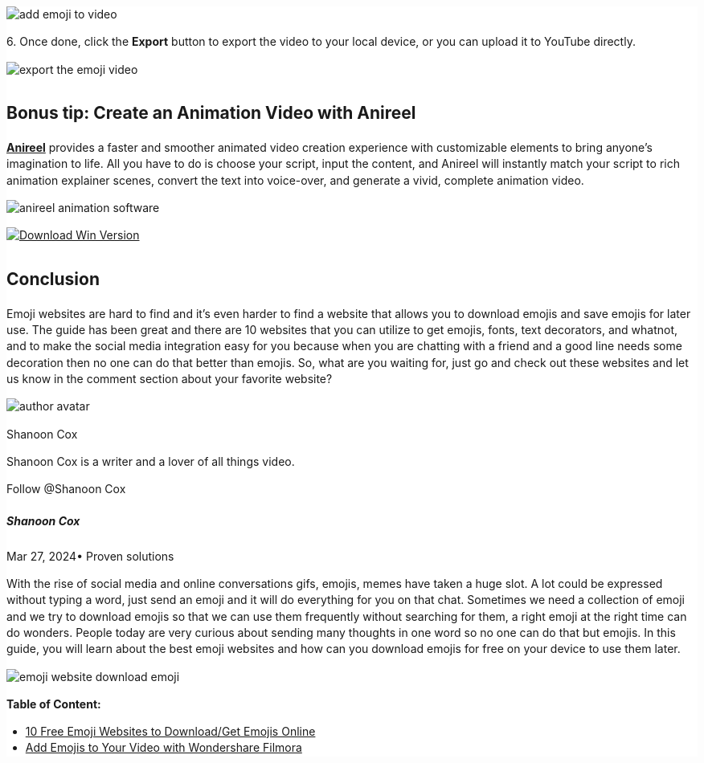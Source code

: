 ![add emoji to video](https://images.wondershare.com/filmora/article-images/add-emoji-to-videos.jpg)

6\. Once done, click the **Export** button to export the video to your local device, or you can upload it to YouTube directly.

![export the emoji video](https://images.wondershare.com/filmora/article-images/click-export-video-output.jpg)

## Bonus tip: Create an Animation Video with Anireel

[**Anireel**](https://tools.techidaily.com/wondershare/anireel/download/) provides a faster and smoother animated video creation experience with customizable elements to bring anyone’s imagination to life. All you have to do is choose your script, input the content, and Anireel will instantly match your script to rich animation explainer scenes, convert the text into voice-over, and generate a vivid, complete animation video.

![anireel animation software](https://images.wondershare.com/filmora/article-images/2022/07/anireel.jpg)

[![Download Win Version](https://images.wondershare.com/filmora/guide/download-btn-win.jpg)](https://tools.techidaily.com/wondershare/filmora/download/)

## Conclusion

Emoji websites are hard to find and it’s even harder to find a website that allows you to download emojis and save emojis for later use. The guide has been great and there are 10 websites that you can utilize to get emojis, fonts, text decorators, and whatnot, and to make the social media integration easy for you because when you are chatting with a friend and a good line needs some decoration then no one can do that better than emojis. So, what are you waiting for, just go and check out these websites and let us know in the comment section about your favorite website?

![author avatar](https://images.wondershare.com/filmora/article-images/shannon-cox.jpg)

Shanoon Cox

Shanoon Cox is a writer and a lover of all things video.

Follow @Shanoon Cox

##### Shanoon Cox

 Mar 27, 2024• Proven solutions

With the rise of social media and online conversations gifs, emojis, memes have taken a huge slot. A lot could be expressed without typing a word, just send an emoji and it will do everything for you on that chat. Sometimes we need a collection of emoji and we try to download emojis so that we can use them frequently without searching for them, a right emoji at the right time can do wonders. People today are very curious about sending many thoughts in one word so no one can do that but emojis. In this guide, you will learn about the best emoji websites and how can you download emojis for free on your device to use them later.

![emoji website download emoji](https://images.wondershare.com/filmora/article-images/emoji-website-download-emoji.jpg)

**Table of Content:**

* [10 Free Emoji Websites to Download/Get Emojis Online](#part1)
* [Add Emojis to Your Video with Wondershare Filmora](#part2)
